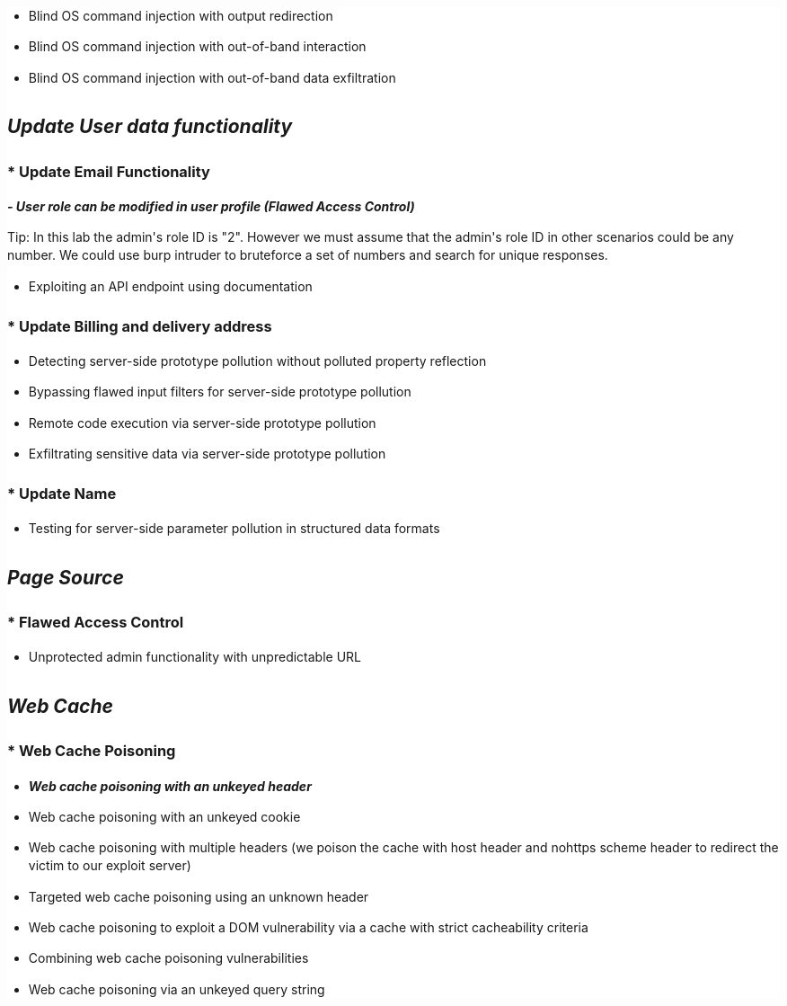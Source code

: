    - Blind OS command injection with output redirection

   - Blind OS command injection with out-of-band interaction

   - Blind OS command injection with out-of-band data exfiltration



## **_Update User data functionality_**
### * Update Email Functionality
   _**- User role can be modified in user profile (Flawed Access Control)**_
   
   Tip: In this lab the admin's role ID is "2". However we must assume that the admin's role ID in other scenarios could be any number. We could use burp intruder to bruteforce a set of numbers and search for unique responses.
   
   - Exploiting an API endpoint using documentation


### * Update Billing and delivery address 
   - Detecting server-side prototype pollution without polluted property reflection

   - Bypassing flawed input filters for server-side prototype pollution

   - Remote code execution via server-side prototype pollution 

   - Exfiltrating sensitive data via server-side prototype pollution 


### * Update Name
   - Testing for server-side parameter pollution in structured data formats



## **_Page Source_**
### * Flawed Access Control
   - Unprotected admin functionality with unpredictable URL



## **_Web Cache_**
### * Web Cache Poisoning
   - **_Web cache poisoning with an unkeyed header_**

   - Web cache poisoning with an unkeyed cookie

   - Web cache poisoning with multiple headers (we poison the cache with host header and nohttps scheme header to redirect the victim to our exploit server) 

   - Targeted web cache poisoning using an unknown header

   - Web cache poisoning to exploit a DOM vulnerability via a cache with strict cacheability criteria

   - Combining web cache poisoning vulnerabilities

   - Web cache poisoning via an unkeyed query string
